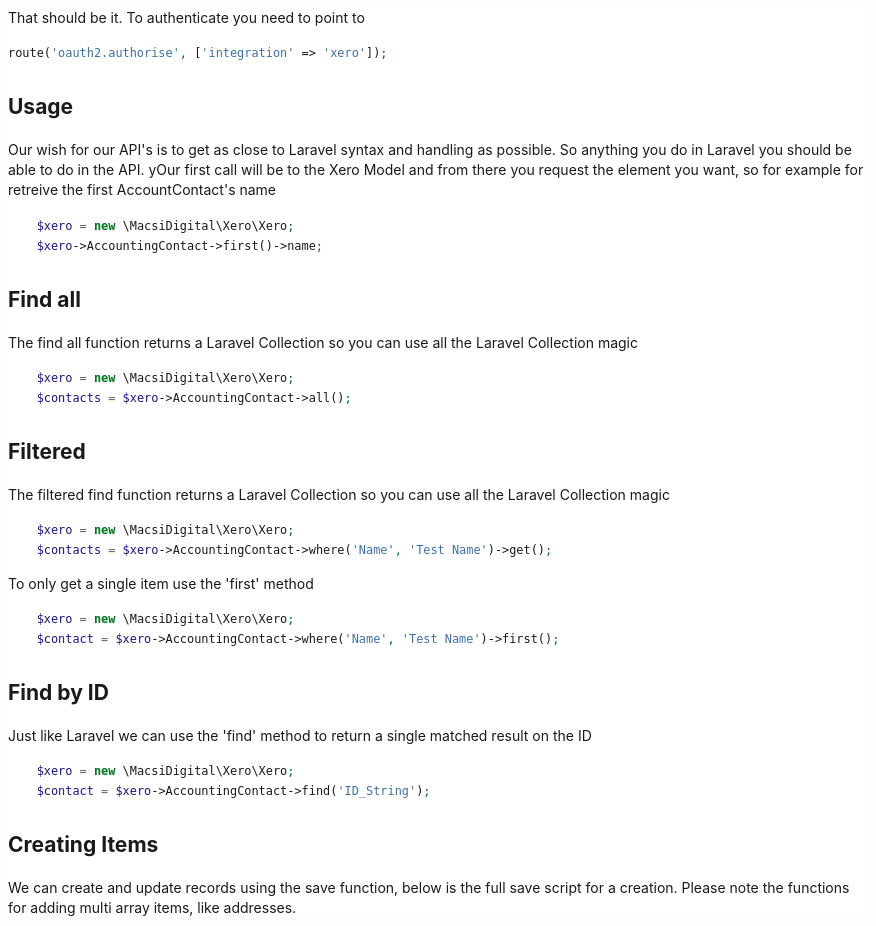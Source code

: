That should be it.  To authenticate you need to point to 

```php
route('oauth2.authorise', ['integration' => 'xero']);
```

## Usage

Our wish for our API's is to get as close to Laravel syntax and handling as possible.  So anything you do in Laravel you should be able to do in the API.  yOur first call will be to the Xero Model and from there you request the element you want, so for example for retreive the first AccountContact's name

``` php
	$xero = new \MacsiDigital\Xero\Xero;
	$xero->AccountingContact->first()->name;
```

## Find all

The find all function returns a Laravel Collection so you can use all the Laravel Collection magic

``` php
	$xero = new \MacsiDigital\Xero\Xero;
	$contacts = $xero->AccountingContact->all();
```

## Filtered

The filtered find function returns a Laravel Collection so you can use all the Laravel Collection magic

``` php
	$xero = new \MacsiDigital\Xero\Xero;
	$contacts = $xero->AccountingContact->where('Name', 'Test Name')->get();
```

To only get a single item use the 'first' method

``` php
	$xero = new \MacsiDigital\Xero\Xero;
	$contact = $xero->AccountingContact->where('Name', 'Test Name')->first();
```

## Find by ID

Just like Laravel we can use the 'find' method to return a single matched result on the ID

``` php
	$xero = new \MacsiDigital\Xero\Xero;
	$contact = $xero->AccountingContact->find('ID_String');
```

## Creating Items

We can create and update records using the save function, below is the full save script for a creation. Please note the functions for adding multi array items, like addresses.
